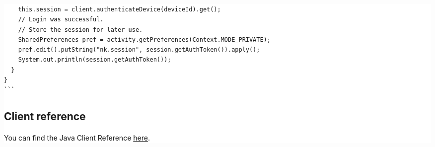 	    this.session = client.authenticateDevice(deviceId).get();
	    // Login was successful.
	    // Store the session for later use.
	    SharedPreferences pref = activity.getPreferences(Context.MODE_PRIVATE);
	    pref.edit().putString("nk.session", session.getAuthToken()).apply();
	    System.out.println(session.getAuthToken());
	  }
	}
	```

## Client reference

You can find the Java Client Reference [here](https://heroiclabs.github.io/nakama-java/current/).
